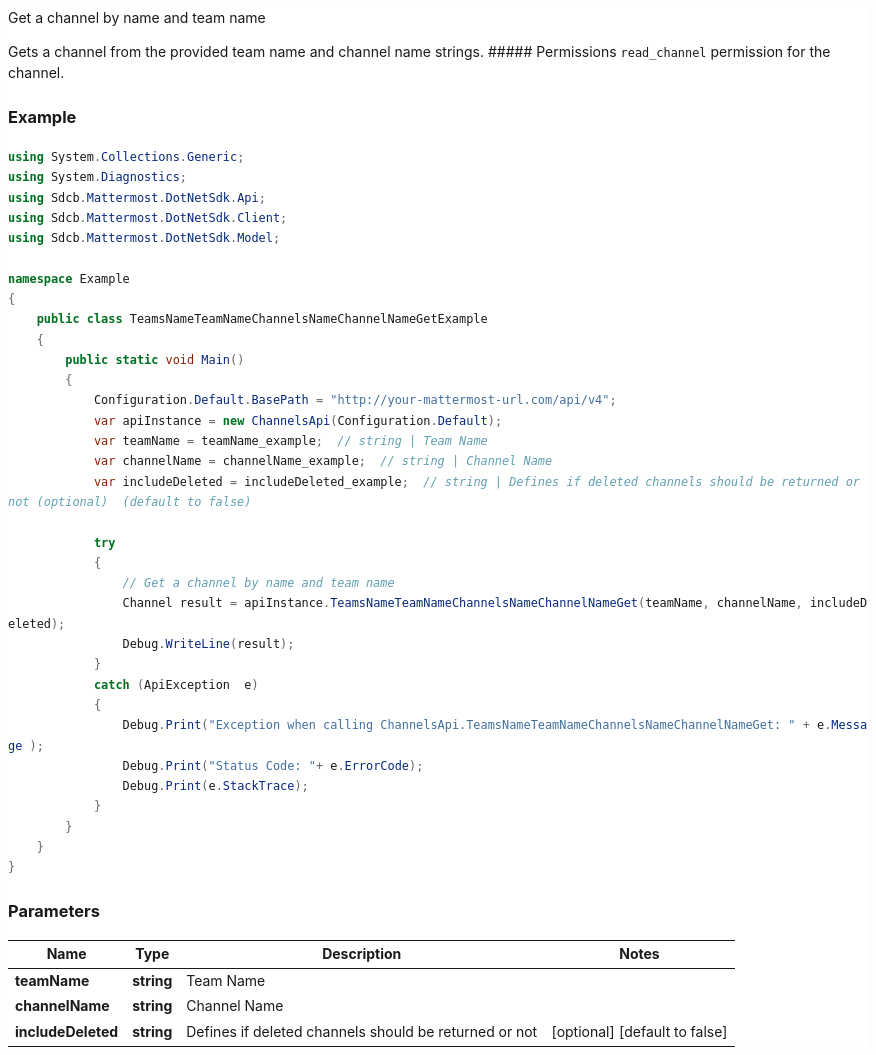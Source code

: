Get a channel by name and team name

Gets a channel from the provided team name and channel name strings. ##### Permissions `read_channel` permission for the channel. 

### Example
```csharp
using System.Collections.Generic;
using System.Diagnostics;
using Sdcb.Mattermost.DotNetSdk.Api;
using Sdcb.Mattermost.DotNetSdk.Client;
using Sdcb.Mattermost.DotNetSdk.Model;

namespace Example
{
    public class TeamsNameTeamNameChannelsNameChannelNameGetExample
    {
        public static void Main()
        {
            Configuration.Default.BasePath = "http://your-mattermost-url.com/api/v4";
            var apiInstance = new ChannelsApi(Configuration.Default);
            var teamName = teamName_example;  // string | Team Name
            var channelName = channelName_example;  // string | Channel Name
            var includeDeleted = includeDeleted_example;  // string | Defines if deleted channels should be returned or not (optional)  (default to false)

            try
            {
                // Get a channel by name and team name
                Channel result = apiInstance.TeamsNameTeamNameChannelsNameChannelNameGet(teamName, channelName, includeDeleted);
                Debug.WriteLine(result);
            }
            catch (ApiException  e)
            {
                Debug.Print("Exception when calling ChannelsApi.TeamsNameTeamNameChannelsNameChannelNameGet: " + e.Message );
                Debug.Print("Status Code: "+ e.ErrorCode);
                Debug.Print(e.StackTrace);
            }
        }
    }
}
```

### Parameters

Name | Type | Description  | Notes
------------- | ------------- | ------------- | -------------
 **teamName** | **string**| Team Name | 
 **channelName** | **string**| Channel Name | 
 **includeDeleted** | **string**| Defines if deleted channels should be returned or not | [optional] [default to false]
